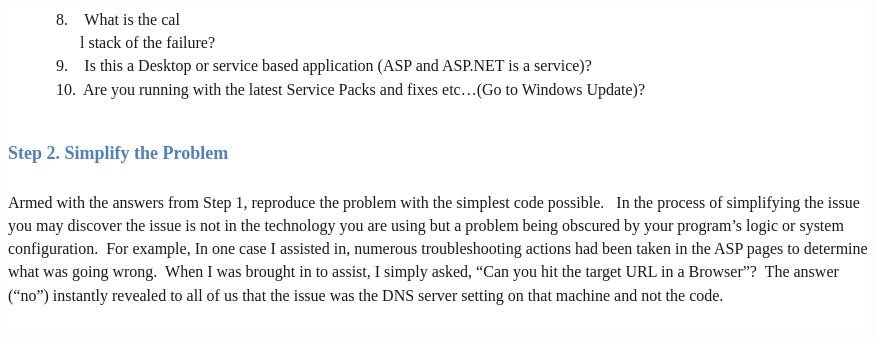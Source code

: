 <p style="text-indent: -0.25in; margin: 0in 0in 0pt 0.75in; mso-list: l0 level1 lfo1" class="MsoListParagraph">
  <span style="mso-bidi-font-family: calibri; mso-bidi-theme-font: minor-latin"><span style="mso-list: ignore"><font size="3" face="Calibri">8.</font><span style="font: 7pt 'Times New Roman'">&nbsp;&nbsp;&nbsp;&nbsp;&nbsp;&nbsp; </span></span></span><span style="mso-bidi-font-family: arial"><font size="3"><font face="Calibri">What is the cal<br /> l stack of the failure?<o:p></o:p></font></font></span>
</p>

<p style="text-indent: -0.25in; margin: 0in 0in 0pt 0.75in; mso-list: l0 level1 lfo1" class="MsoListParagraph">
  <span style="mso-bidi-font-family: calibri; mso-bidi-theme-font: minor-latin"><span style="mso-list: ignore"><font size="3" face="Calibri">9.</font><span style="font: 7pt 'Times New Roman'">&nbsp;&nbsp;&nbsp;&nbsp;&nbsp;&nbsp; </span></span></span><span style="mso-bidi-font-family: arial"><font size="3"><font face="Calibri">Is this a Desktop or service based application (ASP and ASP.NET is a service)?<o:p></o:p></font></font></span>
</p>

<p style="text-indent: -0.25in; margin: 0in 0in 0pt 0.75in; mso-list: l0 level1 lfo1" class="MsoListParagraph">
  <span style="mso-bidi-font-family: calibri; mso-bidi-theme-font: minor-latin"><span style="mso-list: ignore"><font size="3" face="Calibri">10.</font><span style="font: 7pt 'Times New Roman'">&nbsp;&nbsp; </span></span></span><span style="mso-bidi-font-family: arial"><font size="3"><font face="Calibri">Are you running with the latest Service Packs and fixes etc…(Go to Windows Update)?<o:p></o:p></font></font></span>
</p>

<p style="margin: 0in 0in 0pt" class="MsoNormal">
  <span style="mso-bidi-font-family: arial"><o:p><font size="3" face="Calibri">&nbsp;</font></o:p></span>
</p>

<h2 style="margin: 10pt 0in 0pt">
  <font color="#4f81bd" size="4" face="Cambria">Step 2. Simplify the Problem</font>
</h2>

<p style="margin: 0in 0in 0pt" class="MsoNormal">
  <o:p><font size="3" face="Calibri">&nbsp;</font></o:p>
</p>

<p style="margin: 0in 0in 0pt" class="MsoNormal">
  <span style="mso-bidi-font-family: arial"><font size="3"><font face="Calibri">Armed with the answers from Step 1, reproduce the problem with the simplest code possible.<span style="mso-spacerun: yes">&nbsp;&nbsp; </span>In the process of simplifying the issue you may discover the issue is not in the technology you are using but a problem being obscured by your program’s logic or system configuration. <span style="mso-spacerun: yes">&nbsp;</span>For example, In one case I assisted in, numerous troubleshooting actions had been taken in the ASP pages to determine what was going wrong.<span style="mso-spacerun: yes">&nbsp; </span>When I was brought in to assist, I simply asked, “Can you hit the target URL in a Browser”?<span style="mso-spacerun: yes">&nbsp; </span>The answer (“no”) instantly revealed to all of us that the issue was the DNS server setting on that machine and not the code.<o:p></o:p></font></font></span>
</p>

<p style="margin: 0in 0in 0pt 0.25in" class="MsoNormal">
  <span style="mso-bidi-font-family: arial"><o:p><font size="3" face="Calibri">&nbsp;</font></o:p></span>
</p>
